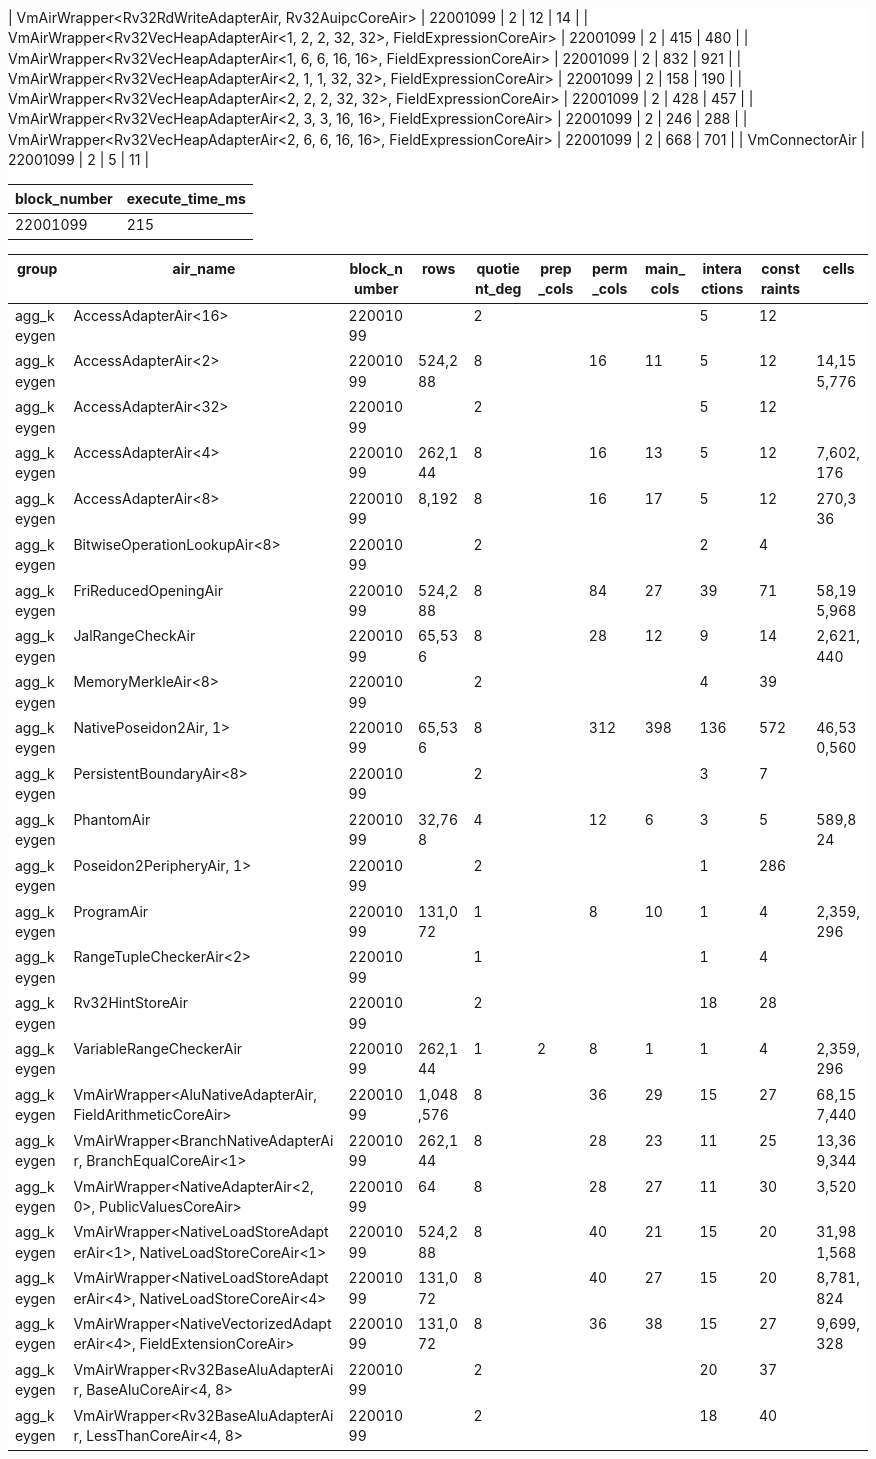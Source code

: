 | VmAirWrapper<Rv32RdWriteAdapterAir, Rv32AuipcCoreAir> | 22001099 | 2 | 12 | 14 | 
| VmAirWrapper<Rv32VecHeapAdapterAir<1, 2, 2, 32, 32>, FieldExpressionCoreAir> | 22001099 | 2 | 415 | 480 | 
| VmAirWrapper<Rv32VecHeapAdapterAir<1, 6, 6, 16, 16>, FieldExpressionCoreAir> | 22001099 | 2 | 832 | 921 | 
| VmAirWrapper<Rv32VecHeapAdapterAir<2, 1, 1, 32, 32>, FieldExpressionCoreAir> | 22001099 | 2 | 158 | 190 | 
| VmAirWrapper<Rv32VecHeapAdapterAir<2, 2, 2, 32, 32>, FieldExpressionCoreAir> | 22001099 | 2 | 428 | 457 | 
| VmAirWrapper<Rv32VecHeapAdapterAir<2, 3, 3, 16, 16>, FieldExpressionCoreAir> | 22001099 | 2 | 246 | 288 | 
| VmAirWrapper<Rv32VecHeapAdapterAir<2, 6, 6, 16, 16>, FieldExpressionCoreAir> | 22001099 | 2 | 668 | 701 | 
| VmConnectorAir | 22001099 | 2 | 5 | 11 | 

| block_number | execute_time_ms |
| --- | --- |
| 22001099 | 215 | 

| group | air_name | block_number | rows | quotient_deg | prep_cols | perm_cols | main_cols | interactions | constraints | cells |
| --- | --- | --- | --- | --- | --- | --- | --- | --- | --- | --- |
| agg_keygen | AccessAdapterAir<16> | 22001099 |  | 2 |  |  |  | 5 | 12 |  | 
| agg_keygen | AccessAdapterAir<2> | 22001099 | 524,288 | 8 |  | 16 | 11 | 5 | 12 | 14,155,776 | 
| agg_keygen | AccessAdapterAir<32> | 22001099 |  | 2 |  |  |  | 5 | 12 |  | 
| agg_keygen | AccessAdapterAir<4> | 22001099 | 262,144 | 8 |  | 16 | 13 | 5 | 12 | 7,602,176 | 
| agg_keygen | AccessAdapterAir<8> | 22001099 | 8,192 | 8 |  | 16 | 17 | 5 | 12 | 270,336 | 
| agg_keygen | BitwiseOperationLookupAir<8> | 22001099 |  | 2 |  |  |  | 2 | 4 |  | 
| agg_keygen | FriReducedOpeningAir | 22001099 | 524,288 | 8 |  | 84 | 27 | 39 | 71 | 58,195,968 | 
| agg_keygen | JalRangeCheckAir | 22001099 | 65,536 | 8 |  | 28 | 12 | 9 | 14 | 2,621,440 | 
| agg_keygen | MemoryMerkleAir<8> | 22001099 |  | 2 |  |  |  | 4 | 39 |  | 
| agg_keygen | NativePoseidon2Air<BabyBearParameters>, 1> | 22001099 | 65,536 | 8 |  | 312 | 398 | 136 | 572 | 46,530,560 | 
| agg_keygen | PersistentBoundaryAir<8> | 22001099 |  | 2 |  |  |  | 3 | 7 |  | 
| agg_keygen | PhantomAir | 22001099 | 32,768 | 4 |  | 12 | 6 | 3 | 5 | 589,824 | 
| agg_keygen | Poseidon2PeripheryAir<BabyBearParameters>, 1> | 22001099 |  | 2 |  |  |  | 1 | 286 |  | 
| agg_keygen | ProgramAir | 22001099 | 131,072 | 1 |  | 8 | 10 | 1 | 4 | 2,359,296 | 
| agg_keygen | RangeTupleCheckerAir<2> | 22001099 |  | 1 |  |  |  | 1 | 4 |  | 
| agg_keygen | Rv32HintStoreAir | 22001099 |  | 2 |  |  |  | 18 | 28 |  | 
| agg_keygen | VariableRangeCheckerAir | 22001099 | 262,144 | 1 | 2 | 8 | 1 | 1 | 4 | 2,359,296 | 
| agg_keygen | VmAirWrapper<AluNativeAdapterAir, FieldArithmeticCoreAir> | 22001099 | 1,048,576 | 8 |  | 36 | 29 | 15 | 27 | 68,157,440 | 
| agg_keygen | VmAirWrapper<BranchNativeAdapterAir, BranchEqualCoreAir<1> | 22001099 | 262,144 | 8 |  | 28 | 23 | 11 | 25 | 13,369,344 | 
| agg_keygen | VmAirWrapper<NativeAdapterAir<2, 0>, PublicValuesCoreAir> | 22001099 | 64 | 8 |  | 28 | 27 | 11 | 30 | 3,520 | 
| agg_keygen | VmAirWrapper<NativeLoadStoreAdapterAir<1>, NativeLoadStoreCoreAir<1> | 22001099 | 524,288 | 8 |  | 40 | 21 | 15 | 20 | 31,981,568 | 
| agg_keygen | VmAirWrapper<NativeLoadStoreAdapterAir<4>, NativeLoadStoreCoreAir<4> | 22001099 | 131,072 | 8 |  | 40 | 27 | 15 | 20 | 8,781,824 | 
| agg_keygen | VmAirWrapper<NativeVectorizedAdapterAir<4>, FieldExtensionCoreAir> | 22001099 | 131,072 | 8 |  | 36 | 38 | 15 | 27 | 9,699,328 | 
| agg_keygen | VmAirWrapper<Rv32BaseAluAdapterAir, BaseAluCoreAir<4, 8> | 22001099 |  | 2 |  |  |  | 20 | 37 |  | 
| agg_keygen | VmAirWrapper<Rv32BaseAluAdapterAir, LessThanCoreAir<4, 8> | 22001099 |  | 2 |  |  |  | 18 | 40 |  | 